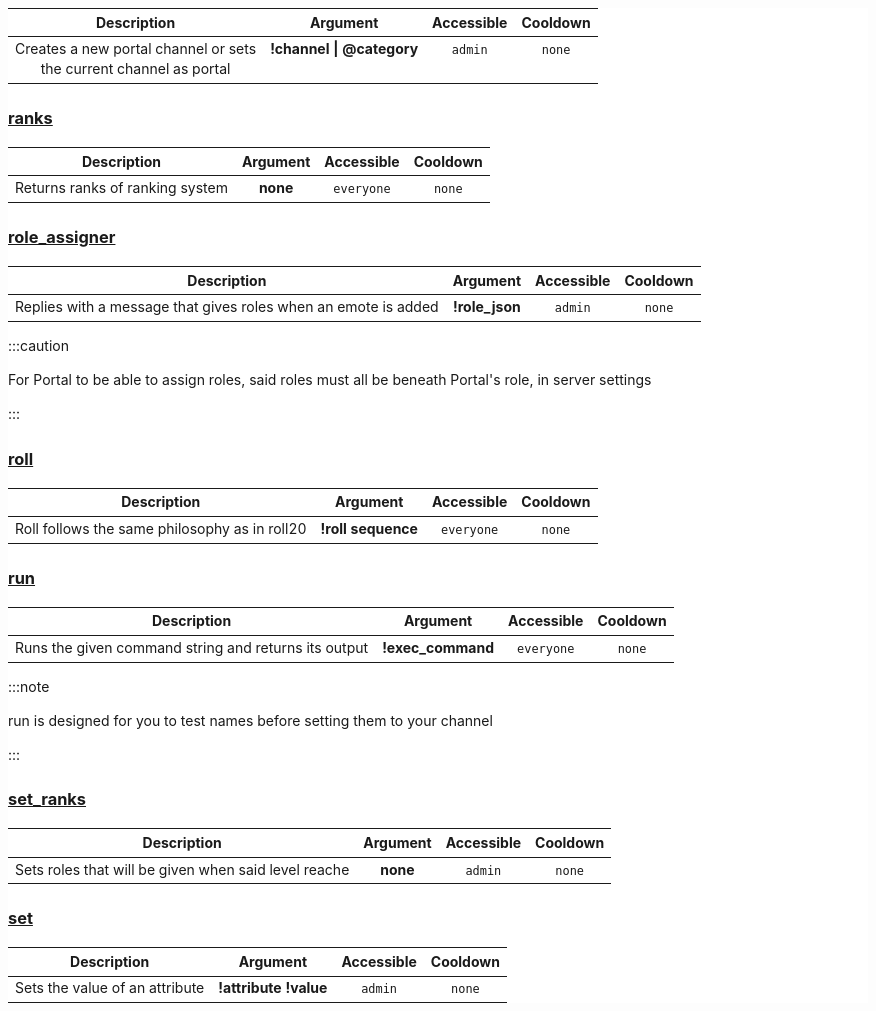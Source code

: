 |                               Description                               |         Argument          | Accessible | Cooldown |
| :---------------------------------------------------------------------: | :-----------------------: | :--------: | :------: |
| Creates a new portal channel or sets<br />the current channel as portal | __!channel \| @category__ |  `admin`   |  `none`  |

### [ranks](/docs/commands/detailed/ranks)

|           Description           | Argument | Accessible | Cooldown |
| :-----------------------------: | :------: | :--------: | :------: |
| Returns ranks of ranking system | __none__ | `everyone` |  `none`  |

### [role_assigner ](/docs/commands/detailed/role_assigner )

|                          Description                           |    Argument    | Accessible | Cooldown |
| :------------------------------------------------------------: | :------------: | :--------: | :------: |
| Replies with a message that gives roles when an emote is added | __!role_json__ |  `admin`   |  `none`  |

:::caution

For Portal to be able to assign roles, said roles must all be beneath Portal's role, in server settings

:::

### [roll](/docs/commands/detailed/roll)

|                  Description                  |      Argument      | Accessible | Cooldown |
| :-------------------------------------------: | :----------------: | :--------: | :------: |
| Roll follows the same philosophy as in roll20 | __!roll sequence__ | `everyone` |  `none`  |

### [run](/docs/commands/detailed/run)

|                     Description                      |      Argument      | Accessible | Cooldown |
| :--------------------------------------------------: | :----------------: | :--------: | :------: |
| Runs the given command string and returns its output | __!exec\_command__ | `everyone` |  `none`  |

:::note

run is designed for you to test names before setting them to your channel

:::

### [set_ranks](/docs/commands/detailed/set_ranks)

|                     Description                      | Argument | Accessible | Cooldown |
| :--------------------------------------------------: | :------: | :--------: | :------: |
| Sets roles that will be given when said level reache | __none__ |  `admin`   |  `none`  |

### [set](/docs/commands/detailed/set)

|          Description           |       Argument        | Accessible | Cooldown |
| :----------------------------: | :-------------------: | :--------: | :------: |
| Sets the value of an attribute | __!attribute !value__ |  `admin`   |  `none`  |

